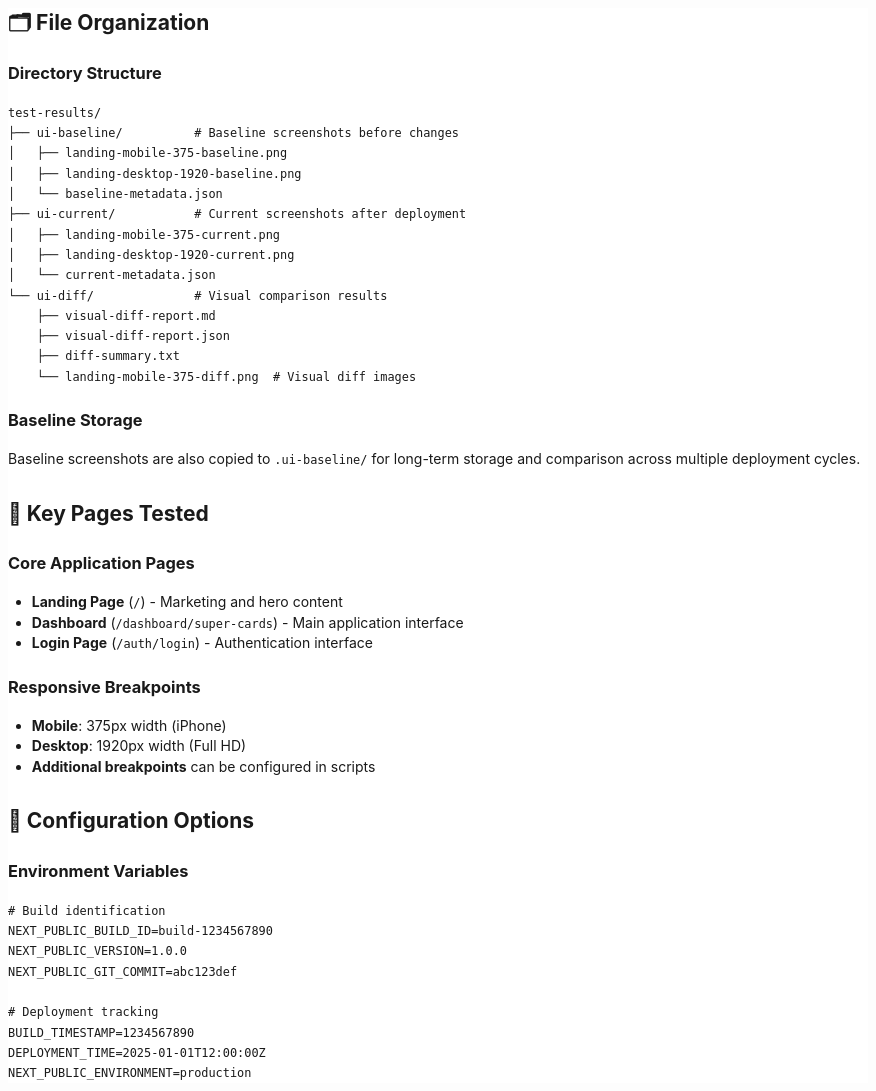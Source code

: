 ## 🗂️ File Organization

### Directory Structure
```
test-results/
├── ui-baseline/          # Baseline screenshots before changes
│   ├── landing-mobile-375-baseline.png
│   ├── landing-desktop-1920-baseline.png
│   └── baseline-metadata.json
├── ui-current/           # Current screenshots after deployment
│   ├── landing-mobile-375-current.png
│   ├── landing-desktop-1920-current.png
│   └── current-metadata.json
└── ui-diff/              # Visual comparison results
    ├── visual-diff-report.md
    ├── visual-diff-report.json
    ├── diff-summary.txt
    └── landing-mobile-375-diff.png  # Visual diff images
```

### Baseline Storage
Baseline screenshots are also copied to `.ui-baseline/` for long-term storage and comparison across multiple deployment cycles.

## 🎯 Key Pages Tested

### Core Application Pages
- **Landing Page** (`/`) - Marketing and hero content
- **Dashboard** (`/dashboard/super-cards`) - Main application interface
- **Login Page** (`/auth/login`) - Authentication interface

### Responsive Breakpoints
- **Mobile**: 375px width (iPhone)
- **Desktop**: 1920px width (Full HD)
- **Additional breakpoints** can be configured in scripts

## 🔧 Configuration Options

### Environment Variables
```env
# Build identification
NEXT_PUBLIC_BUILD_ID=build-1234567890
NEXT_PUBLIC_VERSION=1.0.0
NEXT_PUBLIC_GIT_COMMIT=abc123def

# Deployment tracking
BUILD_TIMESTAMP=1234567890
DEPLOYMENT_TIME=2025-01-01T12:00:00Z
NEXT_PUBLIC_ENVIRONMENT=production
```
